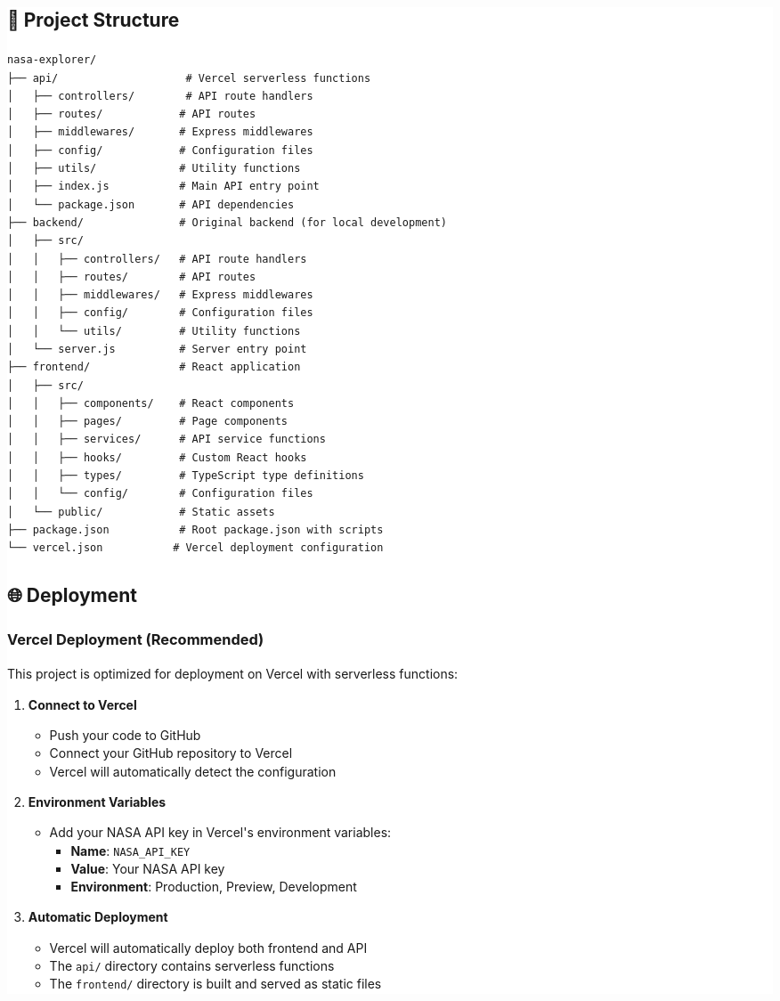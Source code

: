 ## 📁 Project Structure

```
nasa-explorer/
├── api/                    # Vercel serverless functions
│   ├── controllers/        # API route handlers
│   ├── routes/            # API routes
│   ├── middlewares/       # Express middlewares
│   ├── config/            # Configuration files
│   ├── utils/             # Utility functions
│   ├── index.js           # Main API entry point
│   └── package.json       # API dependencies
├── backend/               # Original backend (for local development)
│   ├── src/
│   │   ├── controllers/   # API route handlers
│   │   ├── routes/        # API routes
│   │   ├── middlewares/   # Express middlewares
│   │   ├── config/        # Configuration files
│   │   └── utils/         # Utility functions
│   └── server.js          # Server entry point
├── frontend/              # React application
│   ├── src/
│   │   ├── components/    # React components
│   │   ├── pages/         # Page components
│   │   ├── services/      # API service functions
│   │   ├── hooks/         # Custom React hooks
│   │   ├── types/         # TypeScript type definitions
│   │   └── config/        # Configuration files
│   └── public/            # Static assets
├── package.json           # Root package.json with scripts
└── vercel.json           # Vercel deployment configuration
```

## 🌐 Deployment

### Vercel Deployment (Recommended)

This project is optimized for deployment on Vercel with serverless functions:

1. **Connect to Vercel**
   - Push your code to GitHub
   - Connect your GitHub repository to Vercel
   - Vercel will automatically detect the configuration

2. **Environment Variables**
   - Add your NASA API key in Vercel's environment variables:
     - **Name**: `NASA_API_KEY`
     - **Value**: Your NASA API key
     - **Environment**: Production, Preview, Development

3. **Automatic Deployment**
   - Vercel will automatically deploy both frontend and API
   - The `api/` directory contains serverless functions
   - The `frontend/` directory is built and served as static files
